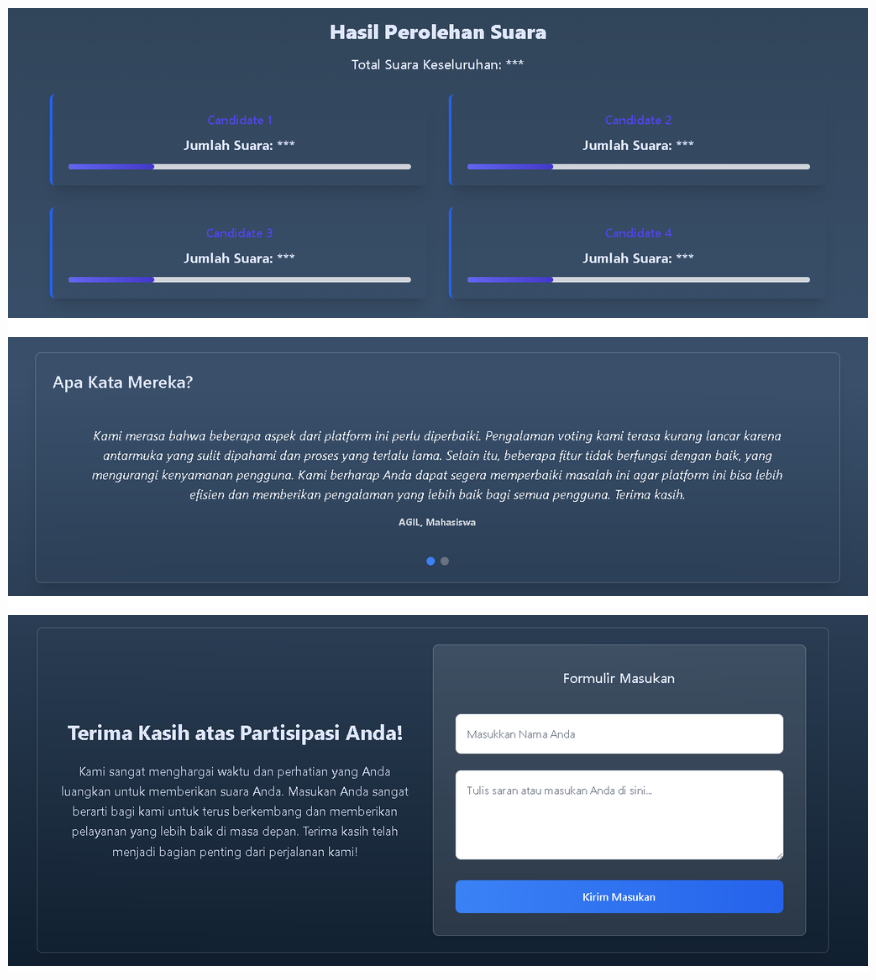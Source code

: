 ![Halaman Dashboard](img/dashboard/8.png)

![Halaman Dashboard](img/dashboard/9.png)

![Halaman Dashboard](img/dashboard/10.png)
